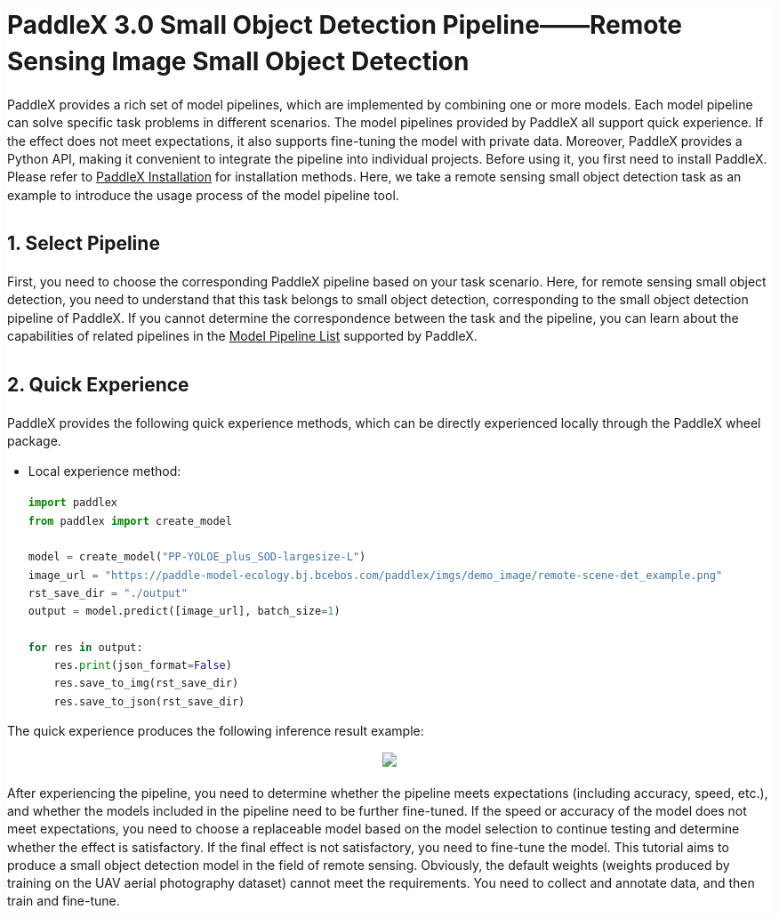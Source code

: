 
# PaddleX 3.0 Small Object Detection Pipeline——Remote Sensing Image Small Object Detection

PaddleX provides a rich set of model pipelines, which are implemented by combining one or more models. Each model pipeline can solve specific task problems in different scenarios. The model pipelines provided by PaddleX all support quick experience. If the effect does not meet expectations, it also supports fine-tuning the model with private data. Moreover, PaddleX provides a Python API, making it convenient to integrate the pipeline into individual projects. Before using it, you first need to install PaddleX. Please refer to [PaddleX Installation](../installation/installation.md) for installation methods. Here, we take a remote sensing small object detection task as an example to introduce the usage process of the model pipeline tool.

## 1. Select Pipeline

First, you need to choose the corresponding PaddleX pipeline based on your task scenario. Here, for remote sensing small object detection, you need to understand that this task belongs to small object detection, corresponding to the small object detection pipeline of PaddleX. If you cannot determine the correspondence between the task and the pipeline, you can learn about the capabilities of related pipelines in the [Model Pipeline List](../support_list/pipelines_list.md) supported by PaddleX.

## 2. Quick Experience

PaddleX provides the following quick experience methods, which can be directly experienced locally through the PaddleX wheel package.

  - Local experience method:
    ```python
    import paddlex
    from paddlex import create_model

    model = create_model("PP-YOLOE_plus_SOD-largesize-L")
    image_url = "https://paddle-model-ecology.bj.bcebos.com/paddlex/imgs/demo_image/remote-scene-det_example.png"
    rst_save_dir = "./output"
    output = model.predict([image_url], batch_size=1)

    for res in output:
        res.print(json_format=False)
        res.save_to_img(rst_save_dir)
        res.save_to_json(rst_save_dir)
    ```

  The quick experience produces the following inference result example:
  <center>

  <img src="https://raw.githubusercontent.com/BluebirdStory/PaddleX_doc_images/main/images/modules/small_obj_det/01.png" width=600>

  </center>

After experiencing the pipeline, you need to determine whether the pipeline meets expectations (including accuracy, speed, etc.), and whether the models included in the pipeline need to be further fine-tuned. If the speed or accuracy of the model does not meet expectations, you need to choose a replaceable model based on the model selection to continue testing and determine whether the effect is satisfactory. If the final effect is not satisfactory, you need to fine-tune the model. This tutorial aims to produce a small object detection model in the field of remote sensing. Obviously, the default weights (weights produced by training on the UAV aerial photography dataset) cannot meet the requirements. You need to collect and annotate data, and then train and fine-tune.
